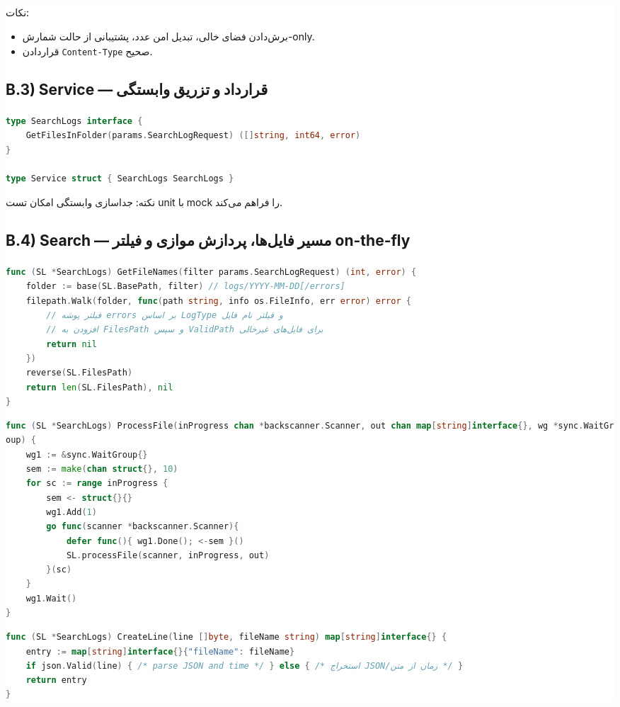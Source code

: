 نکات:
- برش‌دادن فضای خالی، تبدیل امن عدد، پشتیبانی از حالت شمارش-only.
- قراردادن `Content-Type` صحیح.

## B.3) Service — قرارداد و تزریق وابستگی

```go
type SearchLogs interface {
    GetFilesInFolder(params.SearchLogRequest) ([]string, int64, error)
}

type Service struct { SearchLogs SearchLogs }
```

نکته: جداسازی وابستگی امکان تست unit با mock را فراهم می‌کند.

## B.4) Search — مسیر فایل‌ها، پردازش موازی و فیلتر on-the-fly

```go
func (SL *SearchLogs) GetFileNames(filter params.SearchLogRequest) (int, error) {
    folder := base(SL.BasePath, filter) // logs/YYYY-MM-DD[/errors]
    filepath.Walk(folder, func(path string, info os.FileInfo, err error) error {
        // فیلتر پوشه errors بر اساس LogType و فیلتر نام فایل
        // افزودن به FilesPath و سپس ValidPath برای فایل‌های غیرخالی
        return nil
    })
    reverse(SL.FilesPath)
    return len(SL.FilesPath), nil
}
```

```go
func (SL *SearchLogs) ProcessFile(inProgress chan *backscanner.Scanner, out chan map[string]interface{}, wg *sync.WaitGroup) {
    wg1 := &sync.WaitGroup{}
    sem := make(chan struct{}, 10)
    for sc := range inProgress {
        sem <- struct{}{}
        wg1.Add(1)
        go func(scanner *backscanner.Scanner){
            defer func(){ wg1.Done(); <-sem }()
            SL.processFile(scanner, inProgress, out)
        }(sc)
    }
    wg1.Wait()
}
```

```go
func (SL *SearchLogs) CreateLine(line []byte, fileName string) map[string]interface{} {
    entry := map[string]interface{}{"fileName": fileName}
    if json.Valid(line) { /* parse JSON and time */ } else { /* استخراج JSON/زمان از متن */ }
    return entry
}
```
